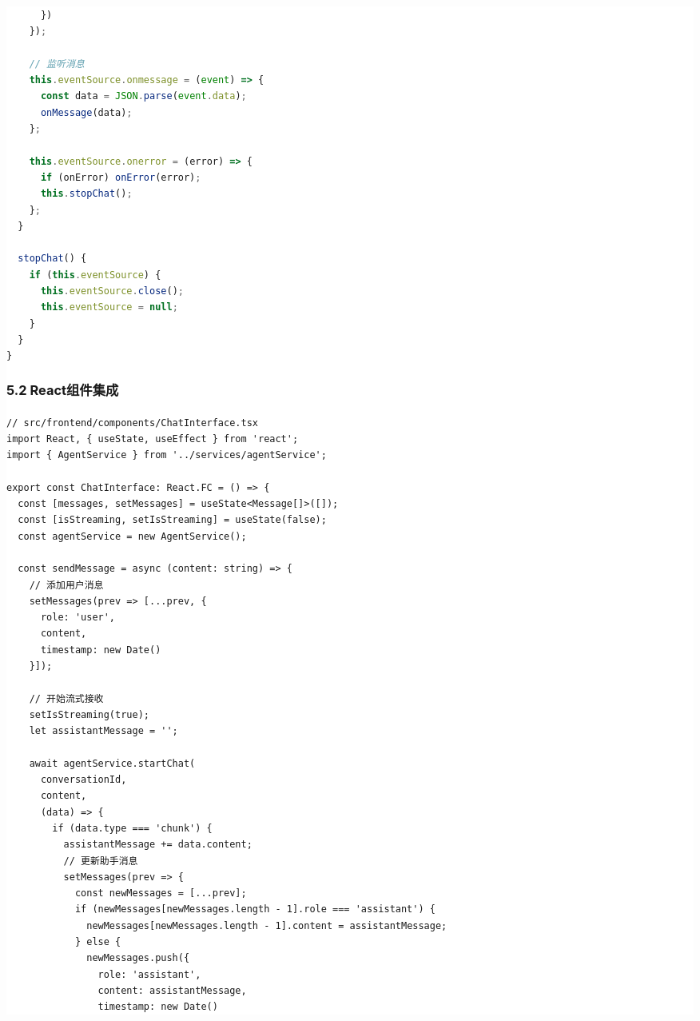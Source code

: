 ```typescript
      })
    });

    // 监听消息
    this.eventSource.onmessage = (event) => {
      const data = JSON.parse(event.data);
      onMessage(data);
    };

    this.eventSource.onerror = (error) => {
      if (onError) onError(error);
      this.stopChat();
    };
  }

  stopChat() {
    if (this.eventSource) {
      this.eventSource.close();
      this.eventSource = null;
    }
  }
}
```

### 5.2 React组件集成
```tsx
// src/frontend/components/ChatInterface.tsx
import React, { useState, useEffect } from 'react';
import { AgentService } from '../services/agentService';

export const ChatInterface: React.FC = () => {
  const [messages, setMessages] = useState<Message[]>([]);
  const [isStreaming, setIsStreaming] = useState(false);
  const agentService = new AgentService();

  const sendMessage = async (content: string) => {
    // 添加用户消息
    setMessages(prev => [...prev, {
      role: 'user',
      content,
      timestamp: new Date()
    }]);

    // 开始流式接收
    setIsStreaming(true);
    let assistantMessage = '';

    await agentService.startChat(
      conversationId,
      content,
      (data) => {
        if (data.type === 'chunk') {
          assistantMessage += data.content;
          // 更新助手消息
          setMessages(prev => {
            const newMessages = [...prev];
            if (newMessages[newMessages.length - 1].role === 'assistant') {
              newMessages[newMessages.length - 1].content = assistantMessage;
            } else {
              newMessages.push({
                role: 'assistant',
                content: assistantMessage,
                timestamp: new Date()
```